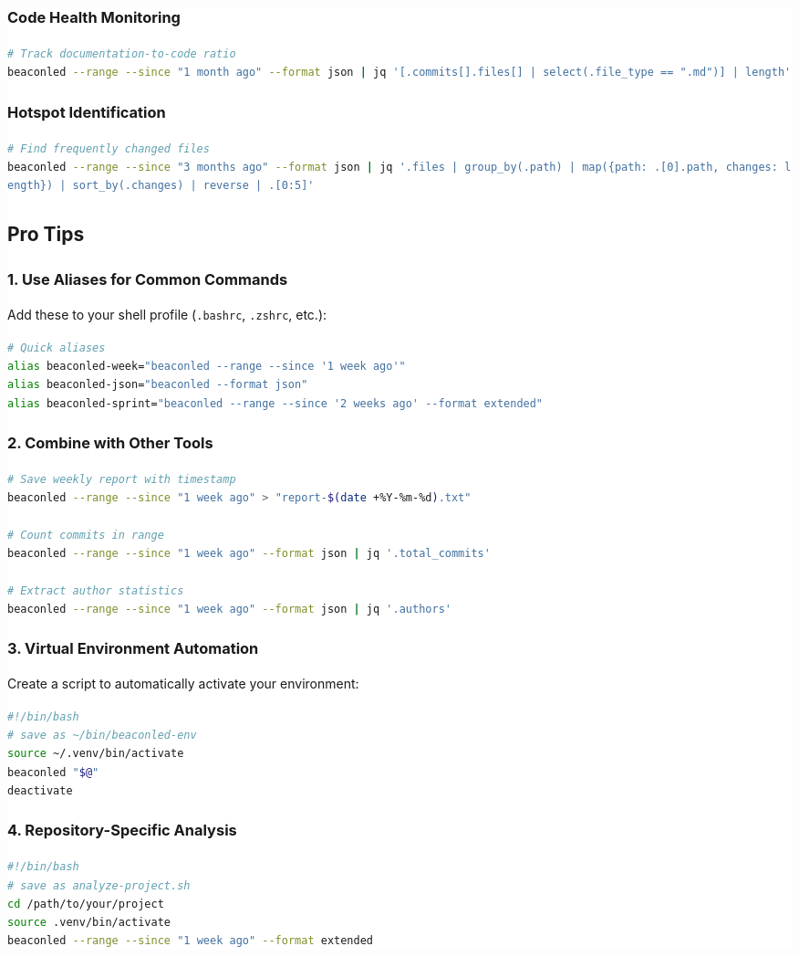 ### Code Health Monitoring
```bash
# Track documentation-to-code ratio
beaconled --range --since "1 month ago" --format json | jq '[.commits[].files[] | select(.file_type == ".md")] | length'
```

### Hotspot Identification
```bash
# Find frequently changed files
beaconled --range --since "3 months ago" --format json | jq '.files | group_by(.path) | map({path: .[0].path, changes: length}) | sort_by(.changes) | reverse | .[0:5]'
```

## Pro Tips

### 1. Use Aliases for Common Commands
Add these to your shell profile (`.bashrc`, `.zshrc`, etc.):

```bash
# Quick aliases
alias beaconled-week="beaconled --range --since '1 week ago'"
alias beaconled-json="beaconled --format json"
alias beaconled-sprint="beaconled --range --since '2 weeks ago' --format extended"
```

### 2. Combine with Other Tools
```bash
# Save weekly report with timestamp
beaconled --range --since "1 week ago" > "report-$(date +%Y-%m-%d).txt"

# Count commits in range
beaconled --range --since "1 week ago" --format json | jq '.total_commits'

# Extract author statistics
beaconled --range --since "1 week ago" --format json | jq '.authors'
```

### 3. Virtual Environment Automation
Create a script to automatically activate your environment:

```bash
#!/bin/bash
# save as ~/bin/beaconled-env
source ~/.venv/bin/activate
beaconled "$@"
deactivate
```

### 4. Repository-Specific Analysis
```bash
#!/bin/bash
# save as analyze-project.sh
cd /path/to/your/project
source .venv/bin/activate
beaconled --range --since "1 week ago" --format extended
```
